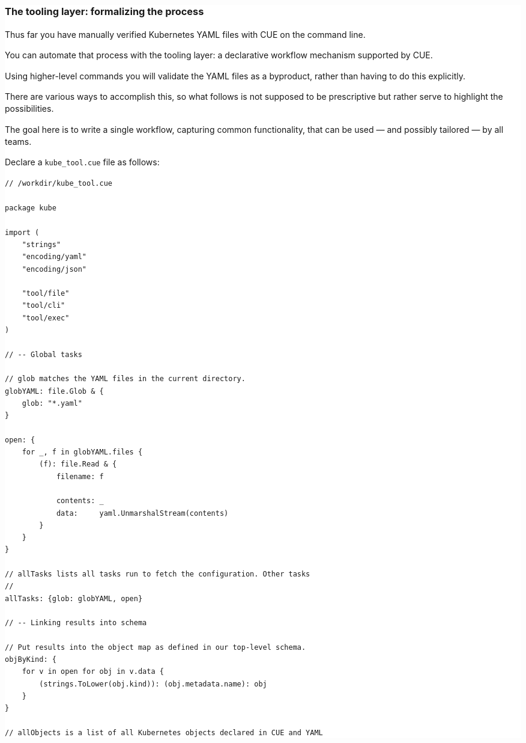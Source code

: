 ### The tooling layer: formalizing the process

Thus far you have manually verified Kubernetes YAML files with CUE on the
command line.

You can automate that process with the tooling layer: a declarative workflow
mechanism supported by CUE.

Using higher-level commands you will validate the YAML files as a byproduct,
rather than having to do this explicitly.

There are various ways to accomplish this, so what follows is not supposed to be
prescriptive but rather serve to highlight the possibilities.

The goal here is to write a single workflow, capturing common functionality,
that can be used — and possibly tailored — by all teams.

Declare a `kube_tool.cue` file as follows:

```cue
// /workdir/kube_tool.cue

package kube

import (
	"strings"
	"encoding/yaml"
	"encoding/json"

	"tool/file"
	"tool/cli"
	"tool/exec"
)

// -- Global tasks

// glob matches the YAML files in the current directory.
globYAML: file.Glob & {
	glob: "*.yaml"
}

open: {
	for _, f in globYAML.files {
		(f): file.Read & {
			filename: f

			contents: _
			data:     yaml.UnmarshalStream(contents)
		}
	}
}

// allTasks lists all tasks run to fetch the configuration. Other tasks
//
allTasks: {glob: globYAML, open}

// -- Linking results into schema

// Put results into the object map as defined in our top-level schema.
objByKind: {
	for v in open for obj in v.data {
		(strings.ToLower(obj.kind)): (obj.metadata.name): obj
	}
}

// allObjects is a list of all Kubernetes objects declared in CUE and YAML
```